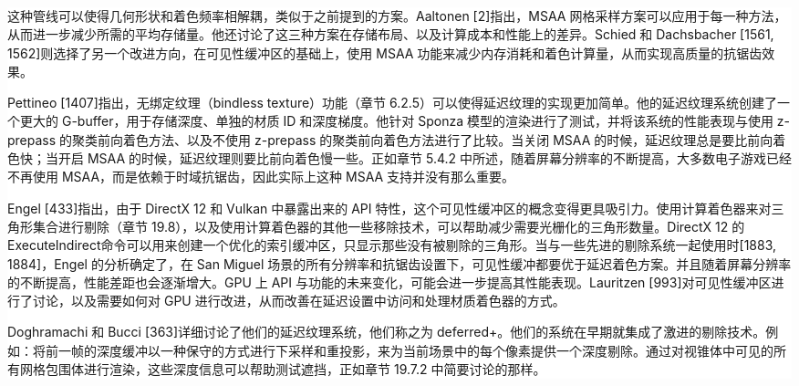 这种管线可以使得几何形状和着色频率相解耦，类似于之前提到的方案。Aaltonen \[2]指出，MSAA 网格采样方案可以应用于每一种方法，从而进一步减少所需的平均存储量。他还讨论了这三种方案在存储布局、以及计算成本和性能上的差异。Schied 和 Dachsbacher \[1561, 1562]则选择了另一个改进方向，在可见性缓冲区的基础上，使用 MSAA 功能来减少内存消耗和着色计算量，从而实现高质量的抗锯齿效果。

Pettineo \[1407]指出，无绑定纹理（bindless texture）功能（章节 6.2.5）可以使得延迟纹理的实现更加简单。他的延迟纹理系统创建了一个更大的 G-buffer，用于存储深度、单独的材质 ID 和深度梯度。他针对 Sponza 模型的渲染进行了测试，并将该系统的性能表现与使用 z-prepass 的聚类前向着色方法、以及不使用 z-prepass 的聚类前向着色方法进行了比较。当关闭 MSAA 的时候，延迟纹理总是要比前向着色快；当开启 MSAA 的时候，延迟纹理则要比前向着色慢一些。正如章节 5.4.2 中所述，随着屏幕分辨率的不断提高，大多数电子游戏已经不再使用 MSAA，而是依赖于时域抗锯齿，因此实际上这种 MSAA 支持并没有那么重要。

Engel \[433]指出，由于 DirectX 12 和 Vulkan 中暴露出来的 API 特性，这个可见性缓冲区的概念变得更具吸引力。使用计算着色器来对三角形集合进行剔除（章节 19.8），以及使用计算着色器的其他一些移除技术，可以帮助减少需要光栅化的三角形数量。DirectX 12 的$\mathrm{ExecuteIndirect}$命令可以用来创建一个优化的索引缓冲区，只显示那些没有被剔除的三角形。当与一些先进的剔除系统一起使用时\[1883, 1884]，Engel 的分析确定了，在 San Miguel 场景的所有分辨率和抗锯齿设置下，可见性缓冲都要优于延迟着色方案。并且随着屏幕分辨率的不断提高，性能差距也会逐渐增大。GPU 上 API 与功能的未来变化，可能会进一步提高其性能表现。Lauritzen \[993]对可见性缓冲区进行了讨论，以及需要如何对 GPU 进行改进，从而改善在延迟设置中访问和处理材质着色器的方式。

Doghramachi 和 Bucci \[363]详细讨论了他们的延迟纹理系统，他们称之为 deferred+。他们的系统在早期就集成了激进的剔除技术。例如：将前一帧的深度缓冲以一种保守的方式进行下采样和重投影，来为当前场景中的每个像素提供一个深度剔除。通过对视锥体中可见的所有网格包围体进行渲染，这些深度信息可以帮助测试遮挡，正如章节 19.7.2 中简要讨论的那样。

